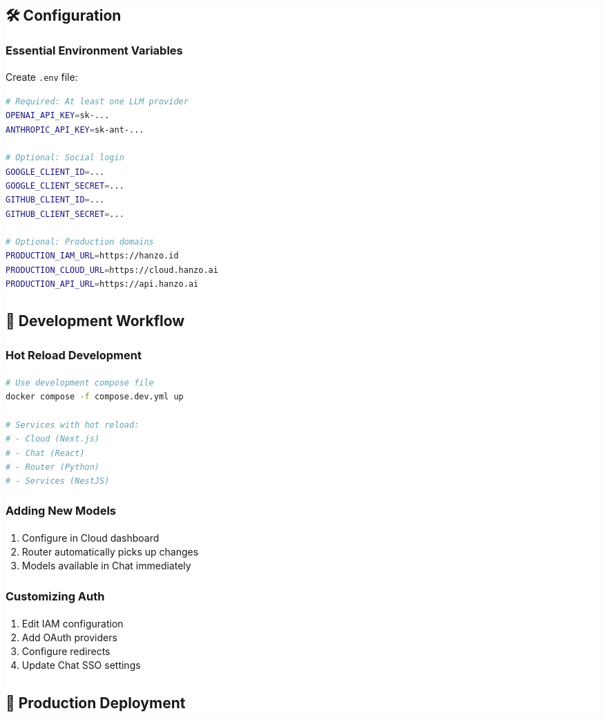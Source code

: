 ## 🛠️ Configuration

### Essential Environment Variables

Create `.env` file:

```bash
# Required: At least one LLM provider
OPENAI_API_KEY=sk-...
ANTHROPIC_API_KEY=sk-ant-...

# Optional: Social login
GOOGLE_CLIENT_ID=...
GOOGLE_CLIENT_SECRET=...
GITHUB_CLIENT_ID=...
GITHUB_CLIENT_SECRET=...

# Optional: Production domains
PRODUCTION_IAM_URL=https://hanzo.id
PRODUCTION_CLOUD_URL=https://cloud.hanzo.ai
PRODUCTION_API_URL=https://api.hanzo.ai
```

## 🔄 Development Workflow

### Hot Reload Development

```bash
# Use development compose file
docker compose -f compose.dev.yml up

# Services with hot reload:
# - Cloud (Next.js)
# - Chat (React)
# - Router (Python)
# - Services (NestJS)
```

### Adding New Models

1. Configure in Cloud dashboard
2. Router automatically picks up changes
3. Models available in Chat immediately

### Customizing Auth

1. Edit IAM configuration
2. Add OAuth providers
3. Configure redirects
4. Update Chat SSO settings

## 🚢 Production Deployment

